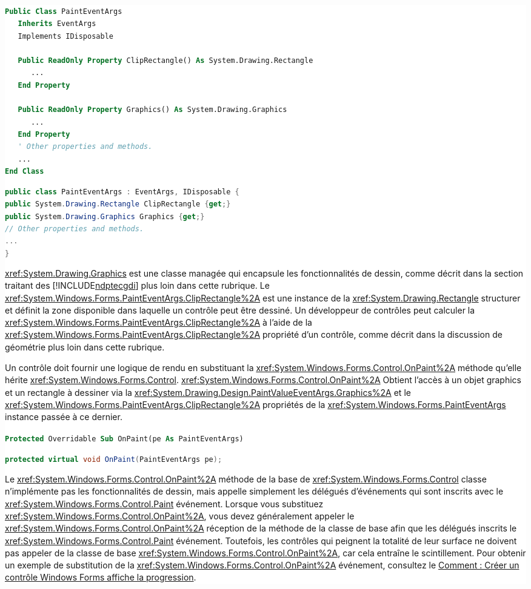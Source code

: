 ```vb  
Public Class PaintEventArgs  
   Inherits EventArgs  
   Implements IDisposable  
  
   Public ReadOnly Property ClipRectangle() As System.Drawing.Rectangle  
      ...  
   End Property  
  
   Public ReadOnly Property Graphics() As System.Drawing.Graphics  
      ...  
   End Property  
   ' Other properties and methods.  
   ...  
End Class  
```  
  
```csharp  
public class PaintEventArgs : EventArgs, IDisposable {  
public System.Drawing.Rectangle ClipRectangle {get;}  
public System.Drawing.Graphics Graphics {get;}  
// Other properties and methods.  
...  
}  
```  
  
 <xref:System.Drawing.Graphics> est une classe managée qui encapsule les fonctionnalités de dessin, comme décrit dans la section traitant des [!INCLUDE[ndptecgdi](../../../../includes/ndptecgdi-md.md)] plus loin dans cette rubrique. Le <xref:System.Windows.Forms.PaintEventArgs.ClipRectangle%2A> est une instance de la <xref:System.Drawing.Rectangle> structurer et définit la zone disponible dans laquelle un contrôle peut être dessiné. Un développeur de contrôles peut calculer la <xref:System.Windows.Forms.PaintEventArgs.ClipRectangle%2A> à l’aide de la <xref:System.Windows.Forms.PaintEventArgs.ClipRectangle%2A> propriété d’un contrôle, comme décrit dans la discussion de géométrie plus loin dans cette rubrique.  
  
 Un contrôle doit fournir une logique de rendu en substituant la <xref:System.Windows.Forms.Control.OnPaint%2A> méthode qu’elle hérite <xref:System.Windows.Forms.Control>. <xref:System.Windows.Forms.Control.OnPaint%2A> Obtient l’accès à un objet graphics et un rectangle à dessiner via la <xref:System.Drawing.Design.PaintValueEventArgs.Graphics%2A> et le <xref:System.Windows.Forms.PaintEventArgs.ClipRectangle%2A> propriétés de la <xref:System.Windows.Forms.PaintEventArgs> instance passée à ce dernier.  
  
```vb  
Protected Overridable Sub OnPaint(pe As PaintEventArgs)  
```  
  
```csharp  
protected virtual void OnPaint(PaintEventArgs pe);  
```  
  
 Le <xref:System.Windows.Forms.Control.OnPaint%2A> méthode de la base de <xref:System.Windows.Forms.Control> classe n’implémente pas les fonctionnalités de dessin, mais appelle simplement les délégués d’événements qui sont inscrits avec le <xref:System.Windows.Forms.Control.Paint> événement. Lorsque vous substituez <xref:System.Windows.Forms.Control.OnPaint%2A>, vous devez généralement appeler le <xref:System.Windows.Forms.Control.OnPaint%2A> réception de la méthode de la classe de base afin que les délégués inscrits le <xref:System.Windows.Forms.Control.Paint> événement. Toutefois, les contrôles qui peignent la totalité de leur surface ne doivent pas appeler de la classe de base <xref:System.Windows.Forms.Control.OnPaint%2A>, car cela entraîne le scintillement. Pour obtenir un exemple de substitution de la <xref:System.Windows.Forms.Control.OnPaint%2A> événement, consultez le [Comment : Créer un contrôle Windows Forms affiche la progression](how-to-create-a-windows-forms-control-that-shows-progress.md).  
  
